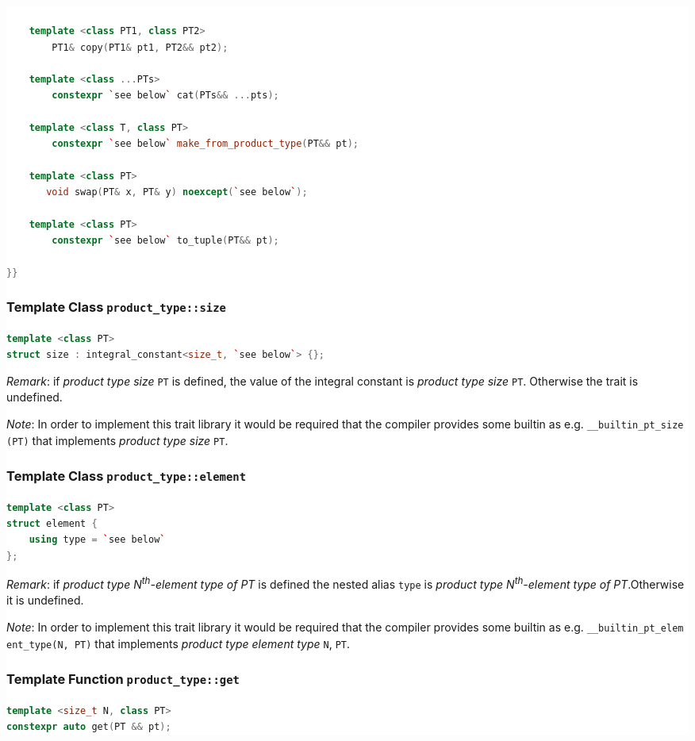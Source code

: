```c++
    
    template <class PT1, class PT2>
        PT1& copy(PT1& pt1, PT2&& pt2);
        
    template <class ...PTs>
        constexpr `see below` cat(PTs&& ...pts);
        
    template <class T, class PT>
        constexpr `see below` make_from_product_type(PT&& pt);
        
    template <class PT>
       void swap(PT& x, PT& y) noexcept(`see below`);
        
    template <class PT>
        constexpr `see below` to_tuple(PT&& pt);
                   
}}
```

### Template Class `product_type::size`

```c++
template <class PT>
struct size : integral_constant<size_t, `see below`> {};
```

*Remark*: if *product type size* `PT` is defined, the value of the integral constant is *product type size* `PT`. Otherwise the trait is undefined.

*Note*: In order to implement this trait library it would be required that the compiler provides some builtin as e.g. `__builtin_pt_size(PT)` that implements *product type size* `PT`.

### Template Class `product_type::element`

```c++
template <class PT>
struct element {
    using type = `see below` 
};
```

*Remark*: if *product type N<sup>th</sup>-element type of PT* is defined the nested alias `type` is *product type N<sup>th</sup>-element type of PT*.Otherwise it is undefined.

*Note*: In order to implement this trait library it would be required that the compiler provides some builtin as e.g. `__builtin_pt_element_type(N, PT)` that implements *product type element type* `N`, `PT`.

### Template Function `product_type::get`

```c++
template <size_t N, class PT>
constexpr auto get(PT && pt);
```
